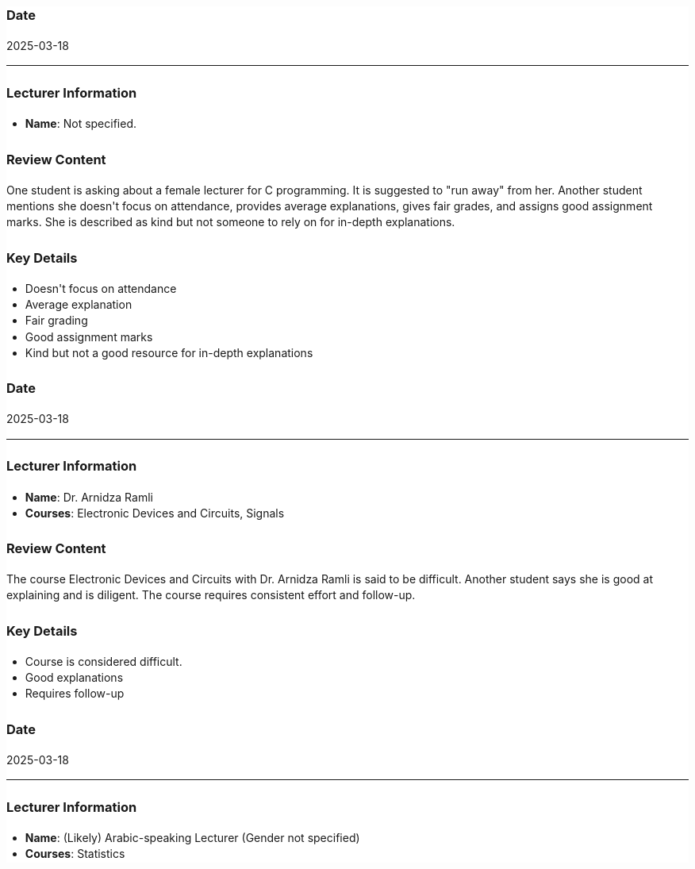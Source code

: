 ### Date
2025-03-18

---

### Lecturer Information
- **Name**: Not specified.

### Review Content
One student is asking about a female lecturer for C programming. It is suggested to "run away" from her. Another student mentions she doesn't focus on attendance, provides average explanations, gives fair grades, and assigns good assignment marks. She is described as kind but not someone to rely on for in-depth explanations.

### Key Details
- Doesn't focus on attendance
- Average explanation
- Fair grading
- Good assignment marks
- Kind but not a good resource for in-depth explanations

### Date
2025-03-18

---

### Lecturer Information
- **Name**: Dr. Arnidza Ramli
- **Courses**: Electronic Devices and Circuits, Signals

### Review Content
The course Electronic Devices and Circuits with Dr. Arnidza Ramli is said to be difficult. Another student says she is good at explaining and is diligent. The course requires consistent effort and follow-up.

### Key Details
- Course is considered difficult.
- Good explanations
- Requires follow-up

### Date
2025-03-18

---

### Lecturer Information
- **Name**: (Likely) Arabic-speaking Lecturer (Gender not specified)
- **Courses**: Statistics
